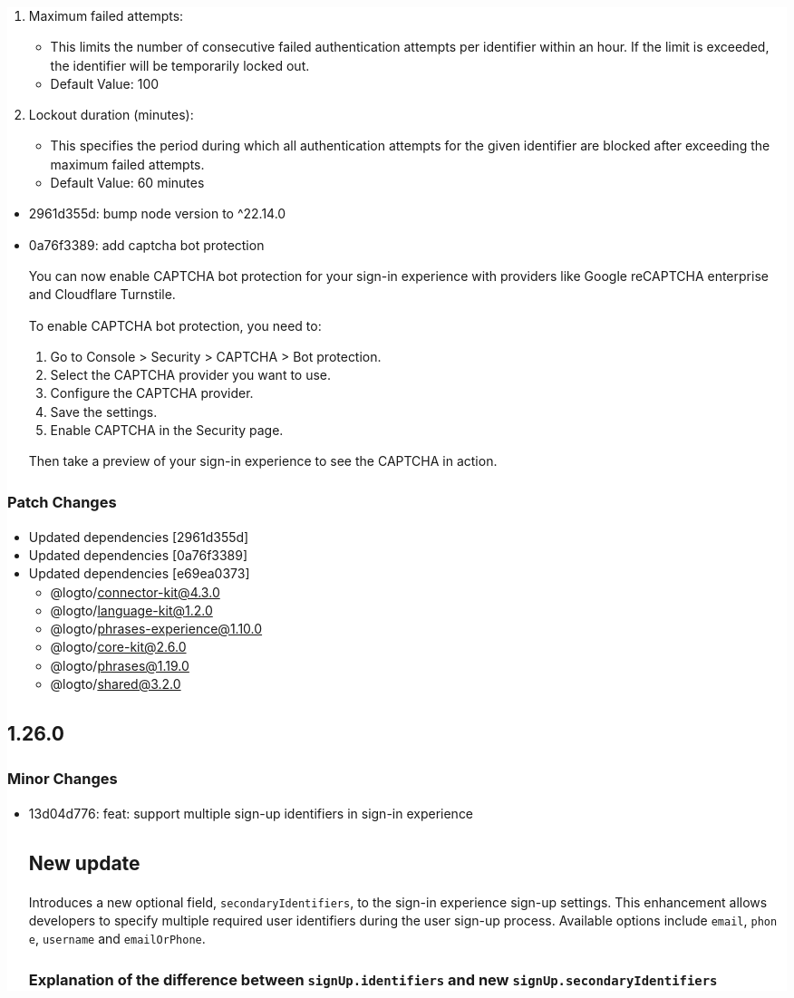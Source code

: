   1. Maximum failed attempts:

     - This limits the number of consecutive failed authentication attempts per identifier within an hour. If the limit is exceeded, the identifier will be temporarily locked out.
     - Default Value: 100

  2. Lockout duration (minutes):

     - This specifies the period during which all authentication attempts for the given identifier are blocked after exceeding the maximum failed attempts.
     - Default Value: 60 minutes

- 2961d355d: bump node version to ^22.14.0
- 0a76f3389: add captcha bot protection

  You can now enable CAPTCHA bot protection for your sign-in experience with providers like Google reCAPTCHA enterprise and Cloudflare Turnstile.

  To enable CAPTCHA bot protection, you need to:

  1. Go to Console > Security > CAPTCHA > Bot protection.
  2. Select the CAPTCHA provider you want to use.
  3. Configure the CAPTCHA provider.
  4. Save the settings.
  5. Enable CAPTCHA in the Security page.

  Then take a preview of your sign-in experience to see the CAPTCHA in action.

### Patch Changes

- Updated dependencies [2961d355d]
- Updated dependencies [0a76f3389]
- Updated dependencies [e69ea0373]
  - @logto/connector-kit@4.3.0
  - @logto/language-kit@1.2.0
  - @logto/phrases-experience@1.10.0
  - @logto/core-kit@2.6.0
  - @logto/phrases@1.19.0
  - @logto/shared@3.2.0

## 1.26.0

### Minor Changes

- 13d04d776: feat: support multiple sign-up identifiers in sign-in experience

  ## New update

  Introduces a new optional field, `secondaryIdentifiers`, to the sign-in experience sign-up settings. This enhancement allows developers to specify multiple required user identifiers during the user sign-up process. Available options include `email`, `phone`, `username` and `emailOrPhone`.

  ### Explanation of the difference between `signUp.identifiers` and new `signUp.secondaryIdentifiers`
